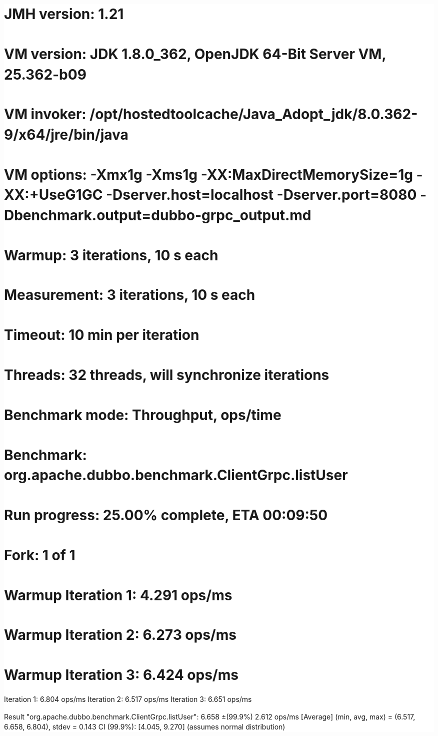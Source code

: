 
# JMH version: 1.21
# VM version: JDK 1.8.0_362, OpenJDK 64-Bit Server VM, 25.362-b09
# VM invoker: /opt/hostedtoolcache/Java_Adopt_jdk/8.0.362-9/x64/jre/bin/java
# VM options: -Xmx1g -Xms1g -XX:MaxDirectMemorySize=1g -XX:+UseG1GC -Dserver.host=localhost -Dserver.port=8080 -Dbenchmark.output=dubbo-grpc_output.md
# Warmup: 3 iterations, 10 s each
# Measurement: 3 iterations, 10 s each
# Timeout: 10 min per iteration
# Threads: 32 threads, will synchronize iterations
# Benchmark mode: Throughput, ops/time
# Benchmark: org.apache.dubbo.benchmark.ClientGrpc.listUser

# Run progress: 25.00% complete, ETA 00:09:50
# Fork: 1 of 1
# Warmup Iteration   1: 4.291 ops/ms
# Warmup Iteration   2: 6.273 ops/ms
# Warmup Iteration   3: 6.424 ops/ms
Iteration   1: 6.804 ops/ms
Iteration   2: 6.517 ops/ms
Iteration   3: 6.651 ops/ms


Result "org.apache.dubbo.benchmark.ClientGrpc.listUser":
  6.658 ±(99.9%) 2.612 ops/ms [Average]
  (min, avg, max) = (6.517, 6.658, 6.804), stdev = 0.143
  CI (99.9%): [4.045, 9.270] (assumes normal distribution)
